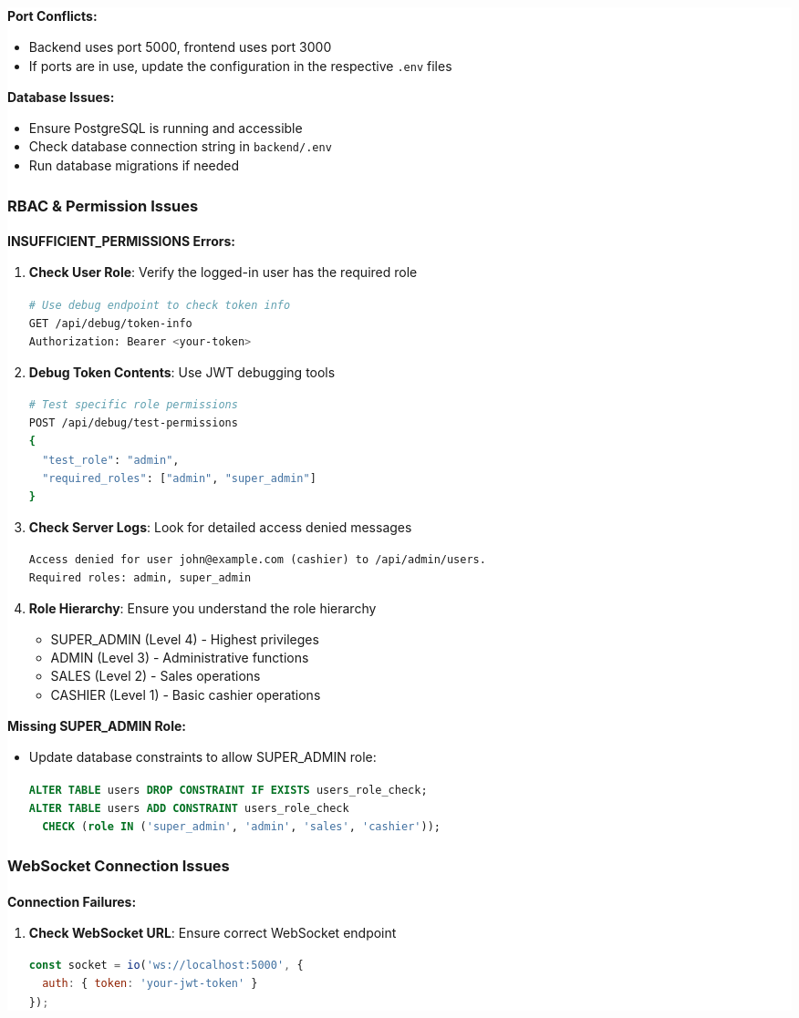 **Port Conflicts:**
- Backend uses port 5000, frontend uses port 3000
- If ports are in use, update the configuration in the respective `.env` files

**Database Issues:**
- Ensure PostgreSQL is running and accessible
- Check database connection string in `backend/.env`
- Run database migrations if needed

### RBAC & Permission Issues

**INSUFFICIENT_PERMISSIONS Errors:**
1. **Check User Role**: Verify the logged-in user has the required role
   ```bash
   # Use debug endpoint to check token info
   GET /api/debug/token-info
   Authorization: Bearer <your-token>
   ```

2. **Debug Token Contents**: Use JWT debugging tools
   ```bash
   # Test specific role permissions
   POST /api/debug/test-permissions
   {
     "test_role": "admin",
     "required_roles": ["admin", "super_admin"]
   }
   ```

3. **Check Server Logs**: Look for detailed access denied messages
   ```
   Access denied for user john@example.com (cashier) to /api/admin/users.
   Required roles: admin, super_admin
   ```

4. **Role Hierarchy**: Ensure you understand the role hierarchy
   - SUPER_ADMIN (Level 4) - Highest privileges
   - ADMIN (Level 3) - Administrative functions  
   - SALES (Level 2) - Sales operations
   - CASHIER (Level 1) - Basic cashier operations

**Missing SUPER_ADMIN Role:**
- Update database constraints to allow SUPER_ADMIN role:
  ```sql
  ALTER TABLE users DROP CONSTRAINT IF EXISTS users_role_check;
  ALTER TABLE users ADD CONSTRAINT users_role_check 
    CHECK (role IN ('super_admin', 'admin', 'sales', 'cashier'));
  ```

### WebSocket Connection Issues

**Connection Failures:**
1. **Check WebSocket URL**: Ensure correct WebSocket endpoint
   ```javascript
   const socket = io('ws://localhost:5000', {
     auth: { token: 'your-jwt-token' }
   });
   ```
